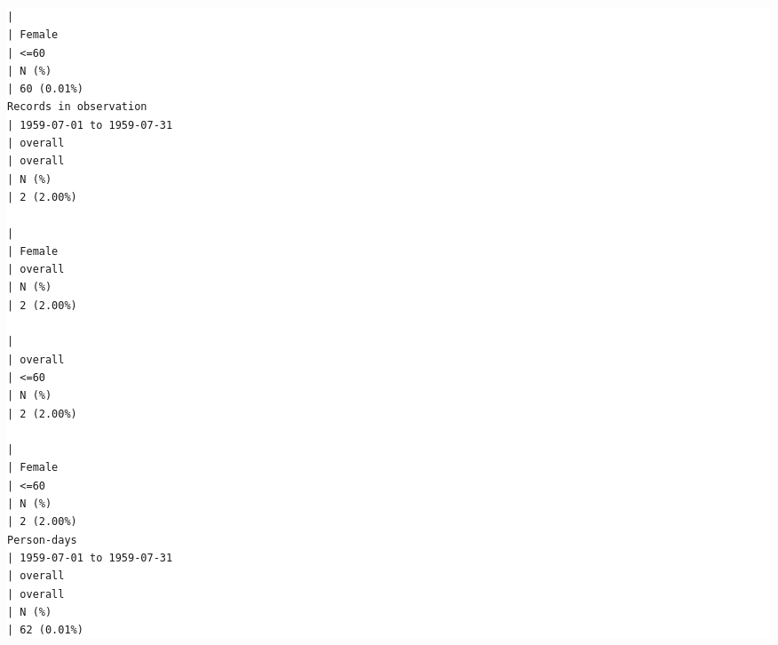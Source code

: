     | 
    | Female
    | <=60
    | N (%)
    | 60 (0.01%)  
    Records in observation
    | 1959-07-01 to 1959-07-31
    | overall
    | overall
    | N (%)
    | 2 (2.00%)  
    
    | 
    | Female
    | overall
    | N (%)
    | 2 (2.00%)  
    
    | 
    | overall
    | <=60
    | N (%)
    | 2 (2.00%)  
    
    | 
    | Female
    | <=60
    | N (%)
    | 2 (2.00%)  
    Person-days
    | 1959-07-01 to 1959-07-31
    | overall
    | overall
    | N (%)
    | 62 (0.01%)  
    